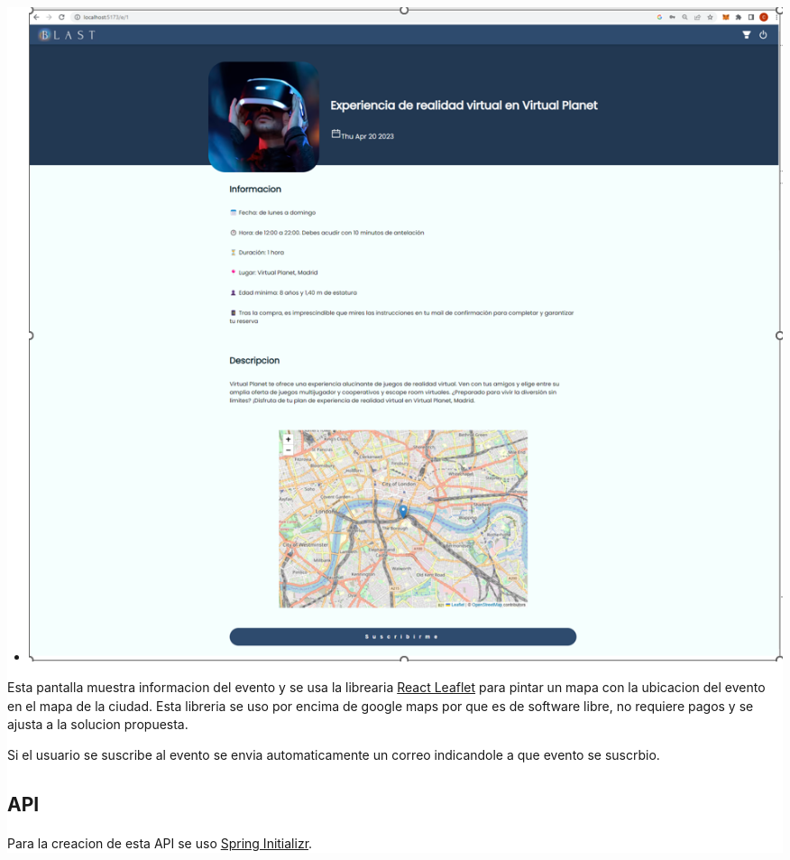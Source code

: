 - ![alt text](./images/event-page.png)

Esta pantalla muestra informacion del evento y se usa la librearia [React Leaflet](https://react-leaflet.js.org/) para pintar un mapa con la ubicacion del evento en el mapa de la ciudad. Esta libreria se uso por encima de google maps por que es de software libre, no requiere pagos y se ajusta a la solucion propuesta.

Si el usuario se suscribe al evento se envia automaticamente un correo indicandole a que evento se suscrbio.

## API

Para la creacion de esta API se uso [Spring Initializr](https://start.spring.io/).
